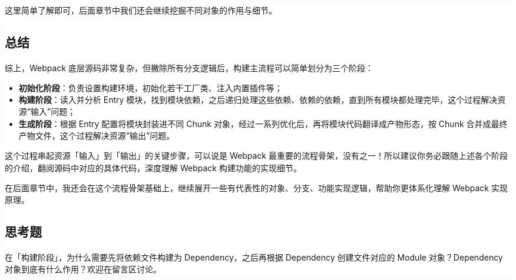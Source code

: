 这里简单了解即可，后面章节中我们还会继续挖掘不同对象的作用与细节。

## 总结

综上，Webpack 底层源码非常复杂，但撇除所有分支逻辑后，构建主流程可以简单划分为三个阶段：

- **初始化阶段**：负责设置构建环境，初始化若干工厂类、注入内置插件等；
- **构建阶段**：读入并分析 Entry 模块，找到模块依赖，之后递归处理这些依赖、依赖的依赖，直到所有模块都处理完毕，这个过程解决资源“输入”问题；
- **生成阶段**：根据 Entry 配置将模块封装进不同 Chunk 对象，经过一系列优化后，再将模块代码翻译成产物形态，按 Chunk 合并成最终产物文件，这个过程解决资源“输出”问题。

这个过程串起资源「输入」到「输出」的关键步骤，可以说是 Webpack 最重要的流程骨架，没有之一！所以建议你务必跟随上述各个阶段的介绍，翻阅源码中对应的具体代码，深度理解 Webpack 构建功能的实现细节。

在后面章节中，我还会在这个流程骨架基础上，继续展开一些有代表性的对象、分支、功能实现逻辑，帮助你更体系化理解 Webpack 实现原理。

## 思考题

在「构建阶段」，为什么需要先将依赖文件构建为 Dependency，之后再根据 Dependency 创建文件对应的 Module 对象？Dependency 对象到底有什么作用？欢迎在留言区讨论。
